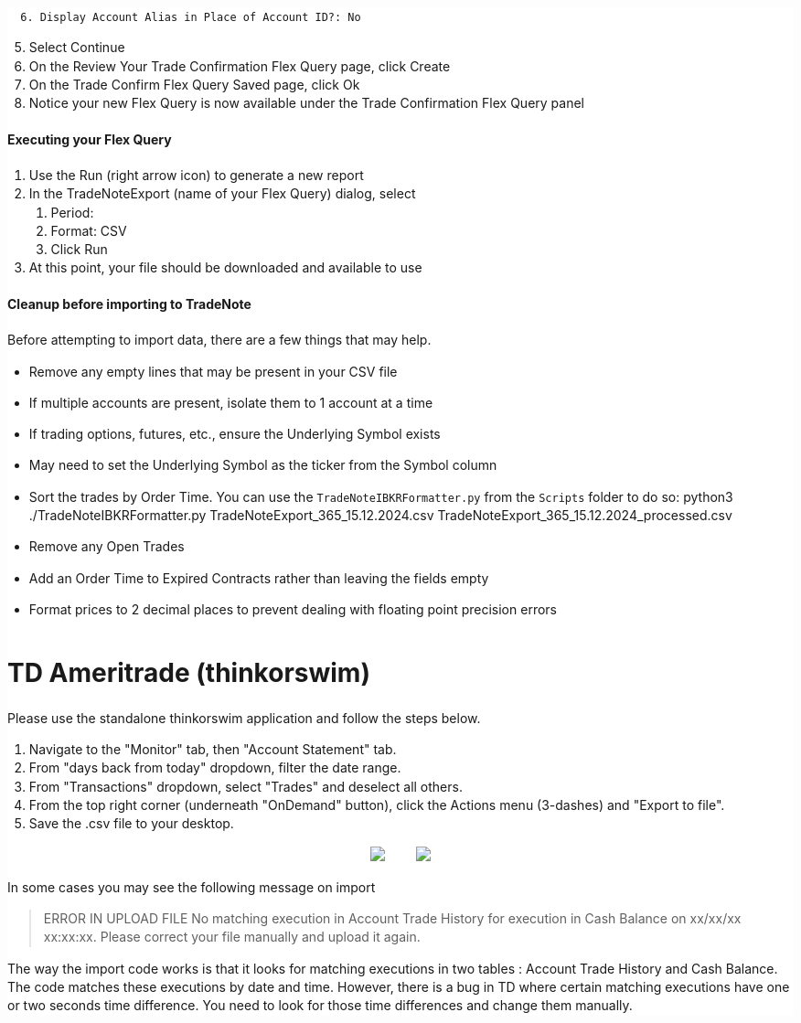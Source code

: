       6. Display Account Alias in Place of Account ID?: No
   5. Select Continue
3. On the Review Your Trade Confirmation Flex Query page, click Create
4. On the Trade Confirm Flex Query Saved page, click Ok
5. Notice your new Flex Query is now available under the Trade Confirmation Flex Query panel

#### Executing your Flex Query

1. Use the Run (right arrow icon) to generate a new report
2. In the TradeNoteExport (name of your Flex Query) dialog, select
   1. Period: <Your desired date range>
   2. Format: CSV
   3. Click Run
3. At this point, your file should be downloaded and available to use

#### Cleanup before importing to TradeNote

Before attempting to import data, there are a few things that may help.

- Remove any empty lines that may be present in your CSV file
- If multiple accounts are present, isolate them to 1 account at a time
- If trading options, futures, etc., ensure the Underlying Symbol exists
- May need to set the Underlying Symbol as the ticker from the Symbol column
- Sort the trades by Order Time. You can use the `TradeNoteIBKRFormatter.py` from the `Scripts` folder to do so: python3 ./TradeNoteIBKRFormatter.py TradeNoteExport_365_15.12.2024.csv TradeNoteExport_365_15.12.2024_processed.csv

- Remove any Open Trades
- Add an Order Time to Expired Contracts rather than leaving the fields empty
- Format prices to 2 decimal places to prevent dealing with floating point precision errors

# TD Ameritrade (thinkorswim)

Please use the standalone thinkorswim application and follow the steps below.

1. Navigate to the "Monitor" tab, then "Account Statement" tab.
2. From "days back from today" dropdown, filter the date range.
3. From "Transactions" dropdown, select "Trades" and deselect all others.
4. From the top right corner (underneath "OnDemand" button), click the Actions menu (3-dashes) and "Export to file".
5. Save the .csv file to your desktop.
<div style="text-align: center;"><img style="margin-right:30px" src="https://f003.backblazeb2.com/file/7ak-public/tradenote/TD1.png" width="200">
<img src="https://f003.backblazeb2.com/file/7ak-public/tradenote/TD2.png" width="200"></div>

In some cases you may see the following message on import

> ERROR IN UPLOAD FILE
> No matching execution in Account Trade History for execution in Cash Balance on xx/xx/xx xx:xx:xx. Please correct your file manually and upload it again.

The way the import code works is that it looks for matching executions in two tables : Account Trade History and Cash Balance. The code matches these executions by date and time. However, there is a bug in TD where certain matching executions have one or two seconds time difference. You need to look for those time differences and change them manually.
